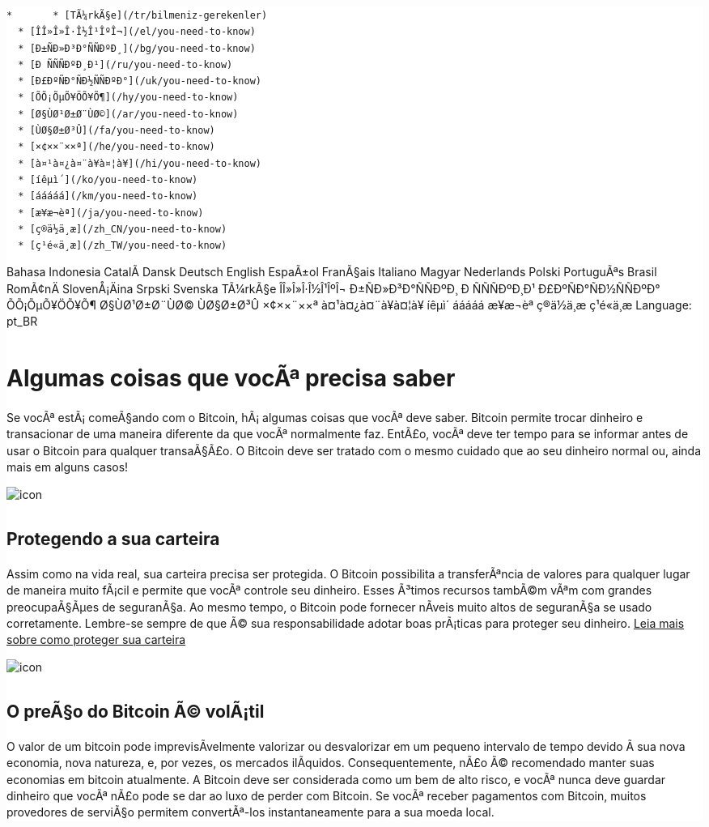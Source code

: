     *       * [TÃ¼rkÃ§e](/tr/bilmeniz-gerekenler)
      * [ÎÎ»Î»Î·Î½Î¹ÎºÎ¬](/el/you-need-to-know)
      * [Ð±ÑÐ»Ð³Ð°ÑÑÐºÐ¸](/bg/you-need-to-know)
      * [Ð ÑÑÑÐºÐ¸Ð¹](/ru/you-need-to-know)
      * [Ð£ÐºÑÐ°ÑÐ½ÑÑÐºÐ°](/uk/you-need-to-know)
      * [ÕÕ¡ÕµÕ¥ÖÕ¥Õ¶](/hy/you-need-to-know)
      * [Ø§ÙØ¹Ø±Ø¨ÙØ©](/ar/you-need-to-know)
      * [ÙØ§Ø±Ø³Û](/fa/you-need-to-know)
      * [×¢××¨××ª](/he/you-need-to-know)
      * [à¤¹à¤¿à¤¨à¥à¤¦à¥](/hi/you-need-to-know)
      * [íêµ­ì´](/ko/you-need-to-know)
      * [ááááá](/km/you-need-to-know)
      * [æ¥æ¬èª](/ja/you-need-to-know)
      * [ç®ä½ä¸­æ](/zh_CN/you-need-to-know)
      * [ç¹é«ä¸­æ](/zh_TW/you-need-to-know)

Bahasa Indonesia CatalÃ  Dansk Deutsch English EspaÃ±ol FranÃ§ais Italiano
Magyar Nederlands Polski PortuguÃªs Brasil RomÃ¢nÄ SlovenÅ¡Äina Srpski
Svenska TÃ¼rkÃ§e ÎÎ»Î»Î·Î½Î¹ÎºÎ¬ Ð±ÑÐ»Ð³Ð°ÑÑÐºÐ¸ Ð ÑÑÑÐºÐ¸Ð¹
Ð£ÐºÑÐ°ÑÐ½ÑÑÐºÐ° ÕÕ¡ÕµÕ¥ÖÕ¥Õ¶ Ø§ÙØ¹Ø±Ø¨ÙØ© ÙØ§Ø±Ø³Û ×¢××¨××ª
à¤¹à¤¿à¤¨à¥à¤¦à¥ íêµ­ì´ ááááá æ¥æ¬èª ç®ä½ä¸­æ
ç¹é«ä¸­æ Language: pt_BR

# Algumas coisas que vocÃª precisa saber

Se vocÃª estÃ¡ comeÃ§ando com o Bitcoin, hÃ¡ algumas coisas que vocÃª deve
saber. Bitcoin permite trocar dinheiro e transacionar de uma maneira diferente
da que vocÃª normalmente faz. EntÃ£o, vocÃª deve ter tempo para se informar
antes de usar o Bitcoin para qualquer transaÃ§Ã£o. O Bitcoin deve ser tratado
com o mesmo cuidado que ao seu dinheiro normal ou, ainda mais em alguns casos!

![icon](/img/icons/securing.svg?1716491272)

## Protegendo a sua carteira

Assim como na vida real, sua carteira precisa ser protegida. O Bitcoin
possibilita a transferÃªncia de valores para qualquer lugar de maneira muito
fÃ¡cil e permite que vocÃª controle seu dinheiro. Esses Ã³timos recursos
tambÃ©m vÃªm com grandes preocupaÃ§Ãµes de seguranÃ§a. Ao mesmo tempo, o
Bitcoin pode fornecer nÃ­veis muito altos de seguranÃ§a se usado corretamente.
Lembre-se sempre de que Ã© sua responsabilidade adotar boas prÃ¡ticas para
proteger seu dinheiro. [Leia mais sobre como proteger sua
carteira](/pt_BR/proteja-sua-carteira)

![icon](/img/icons/bitcoin-price.svg?1716491272)

## O preÃ§o do Bitcoin Ã© volÃ¡til

O valor de um bitcoin pode imprevisÃ­velmente valorizar ou desvalorizar em um
pequeno intervalo de tempo devido Ã sua nova economia, nova natureza, e, por
vezes, os mercados ilÃ­quidos. Consequentemente, nÃ£o Ã© recomendado manter
suas economias em bitcoin atualmente. A Bitcoin deve ser considerada como um
bem de alto risco, e vocÃª nunca deve guardar dinheiro que vocÃª nÃ£o pode se
dar ao luxo de perder com Bitcoin. Se vocÃª receber pagamentos com Bitcoin,
muitos provedores de serviÃ§o permitem convertÃª-los instantaneamente para a
sua moeda local.
